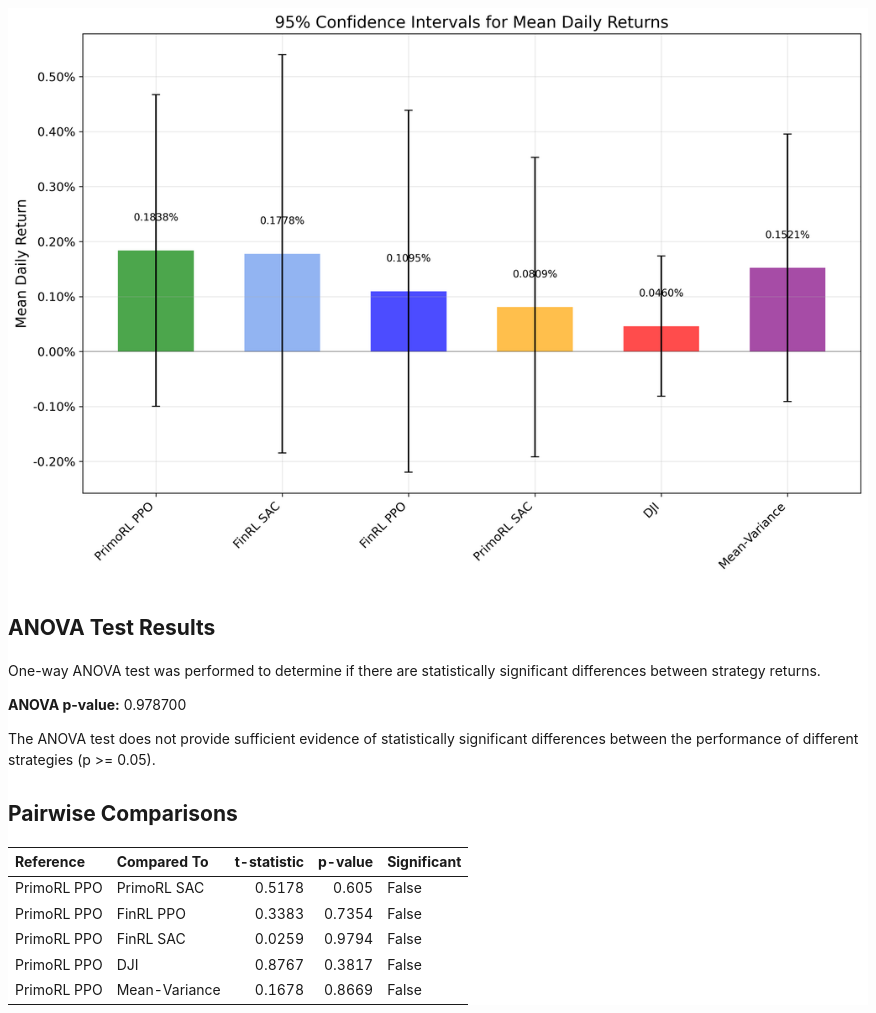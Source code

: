 <img src="confidence_intervals_daily.png" alt="Mean Daily Returns with 95% Confidence Intervals by Strategy" style="max-width: 1000px; width: 100%;" />

## ANOVA Test Results

One-way ANOVA test was performed to determine if there are statistically significant differences between strategy returns.

**ANOVA p-value:** 0.978700

The ANOVA test does not provide sufficient evidence of statistically significant differences between the performance of different strategies (p >= 0.05).

## Pairwise Comparisons

| Reference   | Compared To   |   t-statistic |   p-value | Significant   |
|:------------|:--------------|--------------:|----------:|:--------------|
| PrimoRL PPO | PrimoRL SAC   |        0.5178 |    0.605  | False         |
| PrimoRL PPO | FinRL PPO     |        0.3383 |    0.7354 | False         |
| PrimoRL PPO | FinRL SAC     |        0.0259 |    0.9794 | False         |
| PrimoRL PPO | DJI           |        0.8767 |    0.3817 | False         |
| PrimoRL PPO | Mean-Variance |        0.1678 |    0.8669 | False         |
